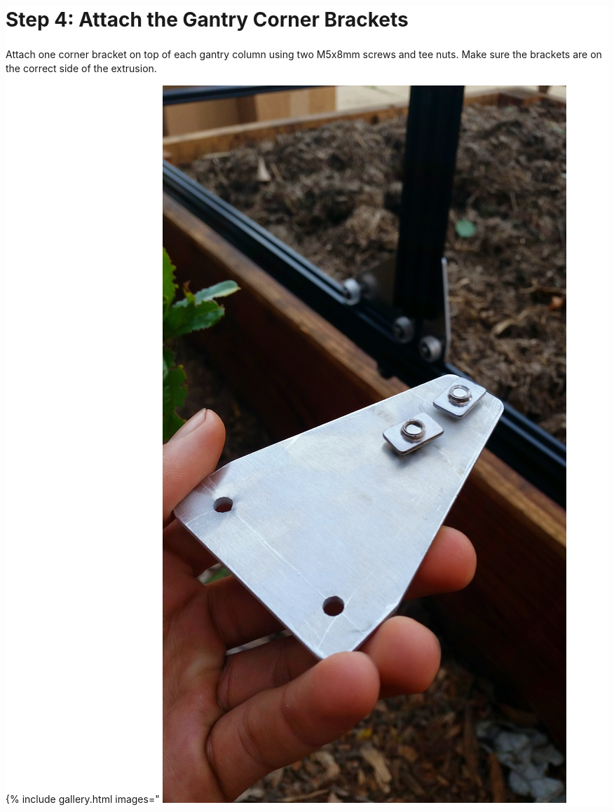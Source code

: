 

# Step 4: Attach the Gantry Corner Brackets

Attach one corner bracket on top of each gantry column using two M5x8mm screws and tee nuts. Make sure the brackets are on the correct side of the extrusion.

{% include gallery.html images="
![20150113_164021.jpg](_images/20150113_164021.jpg)